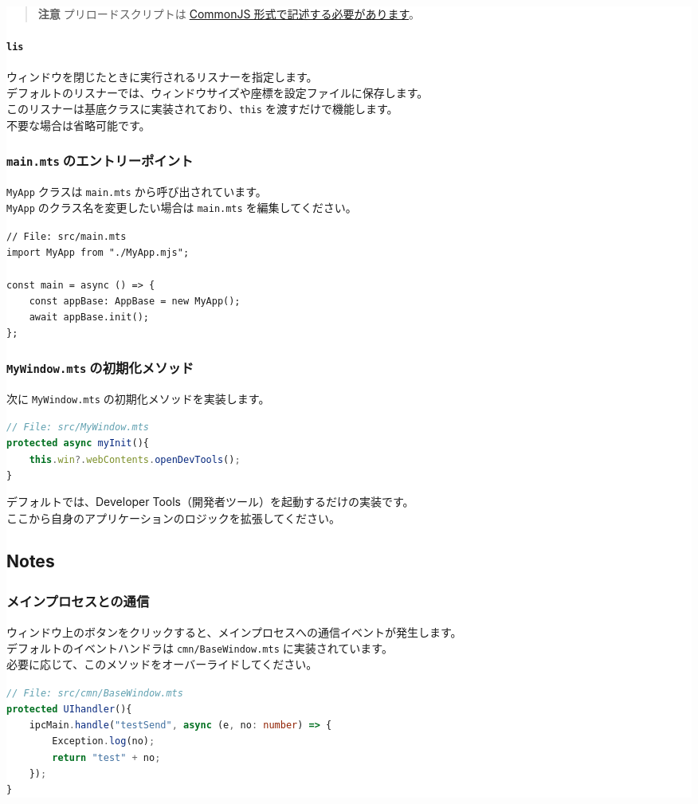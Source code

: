 > **注意**
>  プリロードスクリプトは [CommonJS 形式で記述する必要があります](https://blog.softwarenote.info/p4891/)。

#### `lis`
ウィンドウを閉じたときに実行されるリスナーを指定します。  
デフォルトのリスナーでは、ウィンドウサイズや座標を設定ファイルに保存します。  
このリスナーは基底クラスに実装されており、`this` を渡すだけで機能します。  
不要な場合は省略可能です。

### `main.mts` のエントリーポイント

`MyApp` クラスは `main.mts` から呼び出されています。  
`MyApp` のクラス名を変更したい場合は `main.mts` を編集してください。

```typesciprt
// File: src/main.mts
import MyApp from "./MyApp.mjs";

const main = async () => {
	const appBase: AppBase = new MyApp();
	await appBase.init();
};
```

### `MyWindow.mts` の初期化メソッド

次に `MyWindow.mts` の初期化メソッドを実装します。

```typescript
// File: src/MyWindow.mts
protected async myInit(){
	this.win?.webContents.openDevTools();
}
```

デフォルトでは、Developer Tools（開発者ツール）を起動するだけの実装です。  
ここから自身のアプリケーションのロジックを拡張してください。

## Notes

### メインプロセスとの通信

ウィンドウ上のボタンをクリックすると、メインプロセスへの通信イベントが発生します。  
デフォルトのイベントハンドラは `cmn/BaseWindow.mts` に実装されています。  
必要に応じて、このメソッドをオーバーライドしてください。

```typescript
// File: src/cmn/BaseWindow.mts
protected UIhandler(){
	ipcMain.handle("testSend", async (e, no: number) => {
		Exception.log(no);
		return "test" + no;
	});
}
 ```

